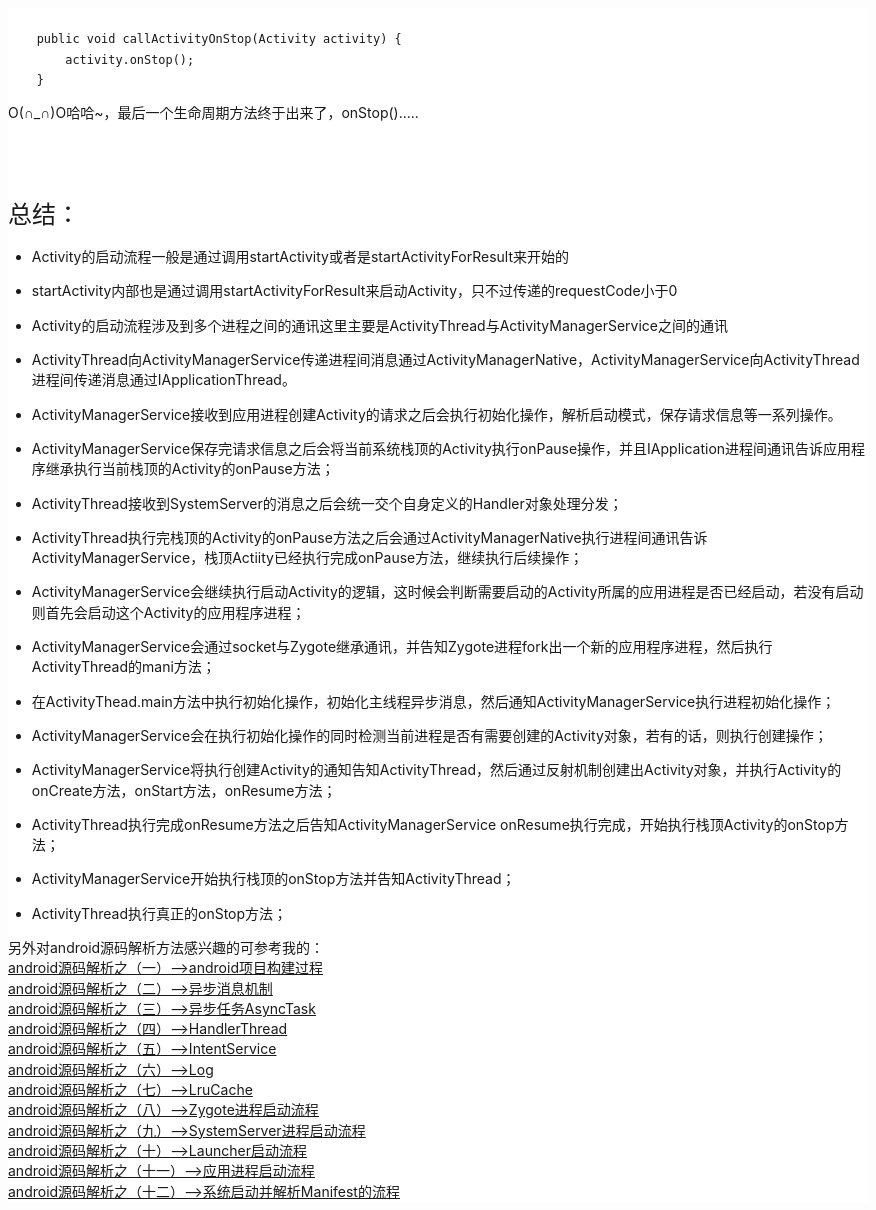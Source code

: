```

	public void callActivityOnStop(Activity activity) {
        activity.onStop();
    }
```
O(∩_∩)O哈哈~，最后一个生命周期方法终于出来了，onStop().....

<br><br><br><font size="5">总结：</font>

- Activity的启动流程一般是通过调用startActivity或者是startActivityForResult来开始的

- startActivity内部也是通过调用startActivityForResult来启动Activity，只不过传递的requestCode小于0

- Activity的启动流程涉及到多个进程之间的通讯这里主要是ActivityThread与ActivityManagerService之间的通讯

- ActivityThread向ActivityManagerService传递进程间消息通过ActivityManagerNative，ActivityManagerService向ActivityThread进程间传递消息通过IApplicationThread。

- ActivityManagerService接收到应用进程创建Activity的请求之后会执行初始化操作，解析启动模式，保存请求信息等一系列操作。

- ActivityManagerService保存完请求信息之后会将当前系统栈顶的Activity执行onPause操作，并且IApplication进程间通讯告诉应用程序继承执行当前栈顶的Activity的onPause方法；

- ActivityThread接收到SystemServer的消息之后会统一交个自身定义的Handler对象处理分发；

- ActivityThread执行完栈顶的Activity的onPause方法之后会通过ActivityManagerNative执行进程间通讯告诉ActivityManagerService，栈顶Actiity已经执行完成onPause方法，继续执行后续操作；

- ActivityManagerService会继续执行启动Activity的逻辑，这时候会判断需要启动的Activity所属的应用进程是否已经启动，若没有启动则首先会启动这个Activity的应用程序进程；

- ActivityManagerService会通过socket与Zygote继承通讯，并告知Zygote进程fork出一个新的应用程序进程，然后执行ActivityThread的mani方法；

- 在ActivityThead.main方法中执行初始化操作，初始化主线程异步消息，然后通知ActivityManagerService执行进程初始化操作；

- ActivityManagerService会在执行初始化操作的同时检测当前进程是否有需要创建的Activity对象，若有的话，则执行创建操作；

- ActivityManagerService将执行创建Activity的通知告知ActivityThread，然后通过反射机制创建出Activity对象，并执行Activity的onCreate方法，onStart方法，onResume方法；

- ActivityThread执行完成onResume方法之后告知ActivityManagerService onResume执行完成，开始执行栈顶Activity的onStop方法；

- ActivityManagerService开始执行栈顶的onStop方法并告知ActivityThread；

- ActivityThread执行真正的onStop方法；

另外对android源码解析方法感兴趣的可参考我的：
<br><a href="http://blog.csdn.net/qq_23547831/article/details/50634435"> android源码解析之（一）-->android项目构建过程</a>
<br><a href="http://blog.csdn.net/qq_23547831/article/details/50751687">android源码解析之（二）-->异步消息机制</a>
<br><a href="http://blog.csdn.net/qq_23547831/article/details/50803849">android源码解析之（三）-->异步任务AsyncTask</a>
<br><a href="http://blog.csdn.net/qq_23547831/article/details/50936584">android源码解析之（四）-->HandlerThread</a>
<br><a href="http://blog.csdn.net/qq_23547831/article/details/50958757">android源码解析之（五）-->IntentService</a>
<br><a href="http://blog.csdn.net/qq_23547831/article/details/50963006">android源码解析之（六）-->Log</a>
<br><a href="http://blog.csdn.net/qq_23547831/article/details/50971968">android源码解析之（七）-->LruCache</a>
<br><a href="http://blog.csdn.net/qq_23547831/article/details/51104873">android源码解析之（八）-->Zygote进程启动流程</a>
<br><a href="http://blog.csdn.net/qq_23547831/article/details/51105171">android源码解析之（九）-->SystemServer进程启动流程</a>
<br><a href="http://blog.csdn.net/qq_23547831/article/details/51112031">android源码解析之（十）-->Launcher启动流程</a>
<br><a href="http://blog.csdn.net/qq_23547831/article/details/51119333">android源码解析之（十一）-->应用进程启动流程</a>
<br><a href="http://blog.csdn.net/qq_23547831/article/details/51203482">android源码解析之（十二）-->系统启动并解析Manifest的流程</a>